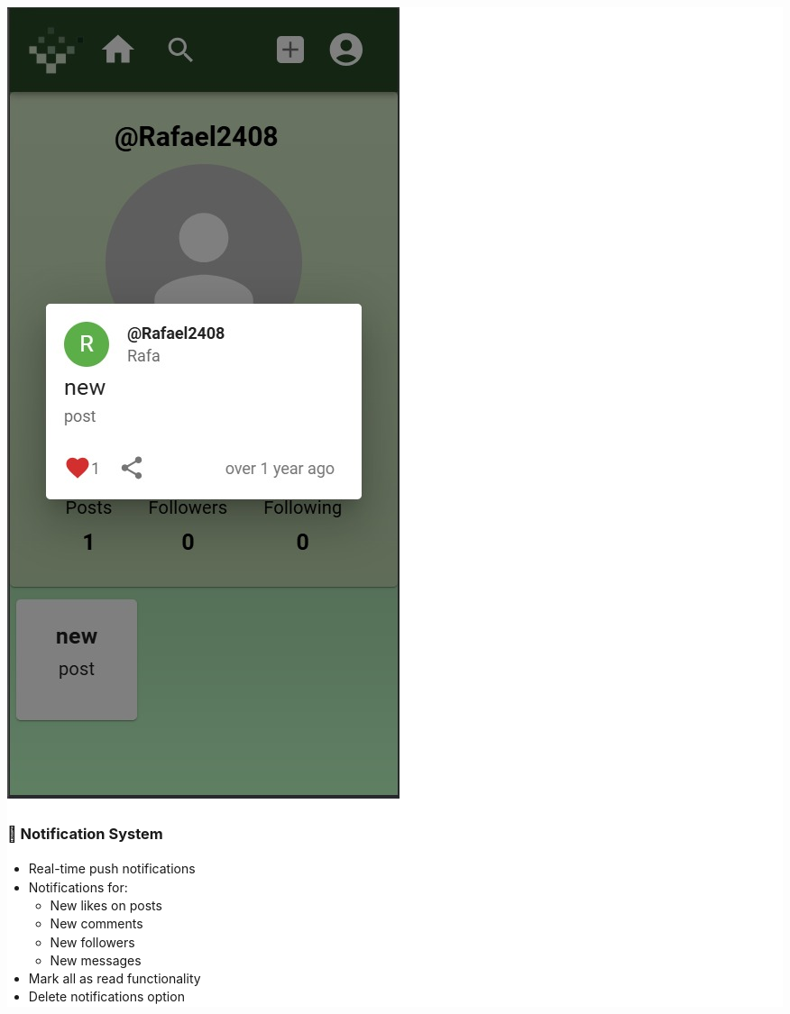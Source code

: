 ![Profile with Posts](./docs/images/post_in_profile-mobile.jpg)

### 🔔 Notification System
- Real-time push notifications
- Notifications for:
  - New likes on posts
  - New comments
  - New followers
  - New messages
- Mark all as read functionality
- Delete notifications option
